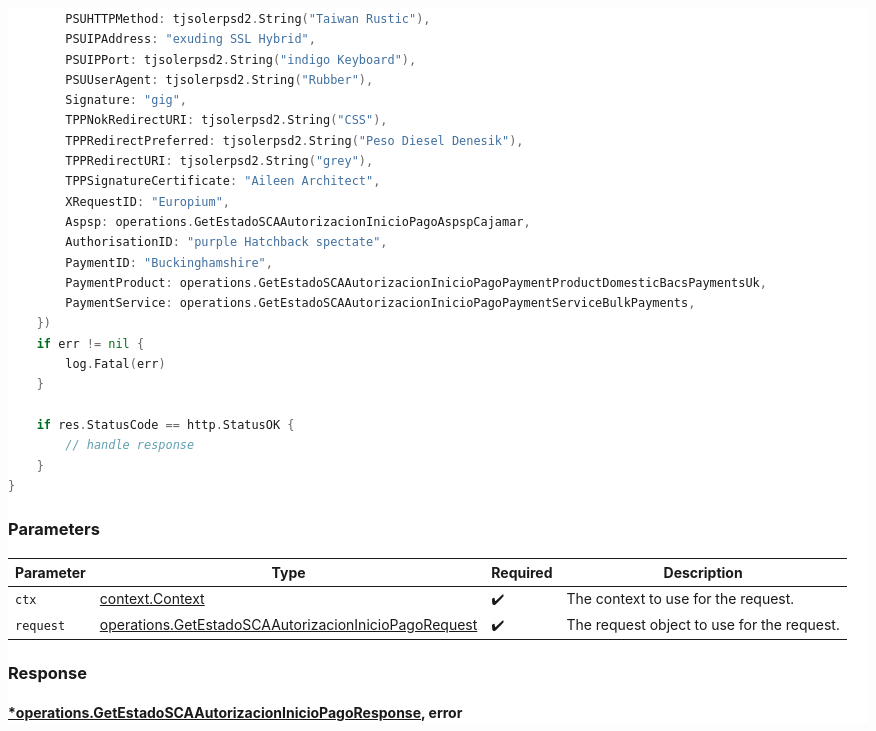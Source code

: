 ```go
        PSUHTTPMethod: tjsolerpsd2.String("Taiwan Rustic"),
        PSUIPAddress: "exuding SSL Hybrid",
        PSUIPPort: tjsolerpsd2.String("indigo Keyboard"),
        PSUUserAgent: tjsolerpsd2.String("Rubber"),
        Signature: "gig",
        TPPNokRedirectURI: tjsolerpsd2.String("CSS"),
        TPPRedirectPreferred: tjsolerpsd2.String("Peso Diesel Denesik"),
        TPPRedirectURI: tjsolerpsd2.String("grey"),
        TPPSignatureCertificate: "Aileen Architect",
        XRequestID: "Europium",
        Aspsp: operations.GetEstadoSCAAutorizacionInicioPagoAspspCajamar,
        AuthorisationID: "purple Hatchback spectate",
        PaymentID: "Buckinghamshire",
        PaymentProduct: operations.GetEstadoSCAAutorizacionInicioPagoPaymentProductDomesticBacsPaymentsUk,
        PaymentService: operations.GetEstadoSCAAutorizacionInicioPagoPaymentServiceBulkPayments,
    })
    if err != nil {
        log.Fatal(err)
    }

    if res.StatusCode == http.StatusOK {
        // handle response
    }
}
```

### Parameters

| Parameter                                                                                                                    | Type                                                                                                                         | Required                                                                                                                     | Description                                                                                                                  |
| ---------------------------------------------------------------------------------------------------------------------------- | ---------------------------------------------------------------------------------------------------------------------------- | ---------------------------------------------------------------------------------------------------------------------------- | ---------------------------------------------------------------------------------------------------------------------------- |
| `ctx`                                                                                                                        | [context.Context](https://pkg.go.dev/context#Context)                                                                        | :heavy_check_mark:                                                                                                           | The context to use for the request.                                                                                          |
| `request`                                                                                                                    | [operations.GetEstadoSCAAutorizacionInicioPagoRequest](../../models/operations/getestadoscaautorizacioniniciopagorequest.md) | :heavy_check_mark:                                                                                                           | The request object to use for the request.                                                                                   |


### Response

**[*operations.GetEstadoSCAAutorizacionInicioPagoResponse](../../models/operations/getestadoscaautorizacioniniciopagoresponse.md), error**

